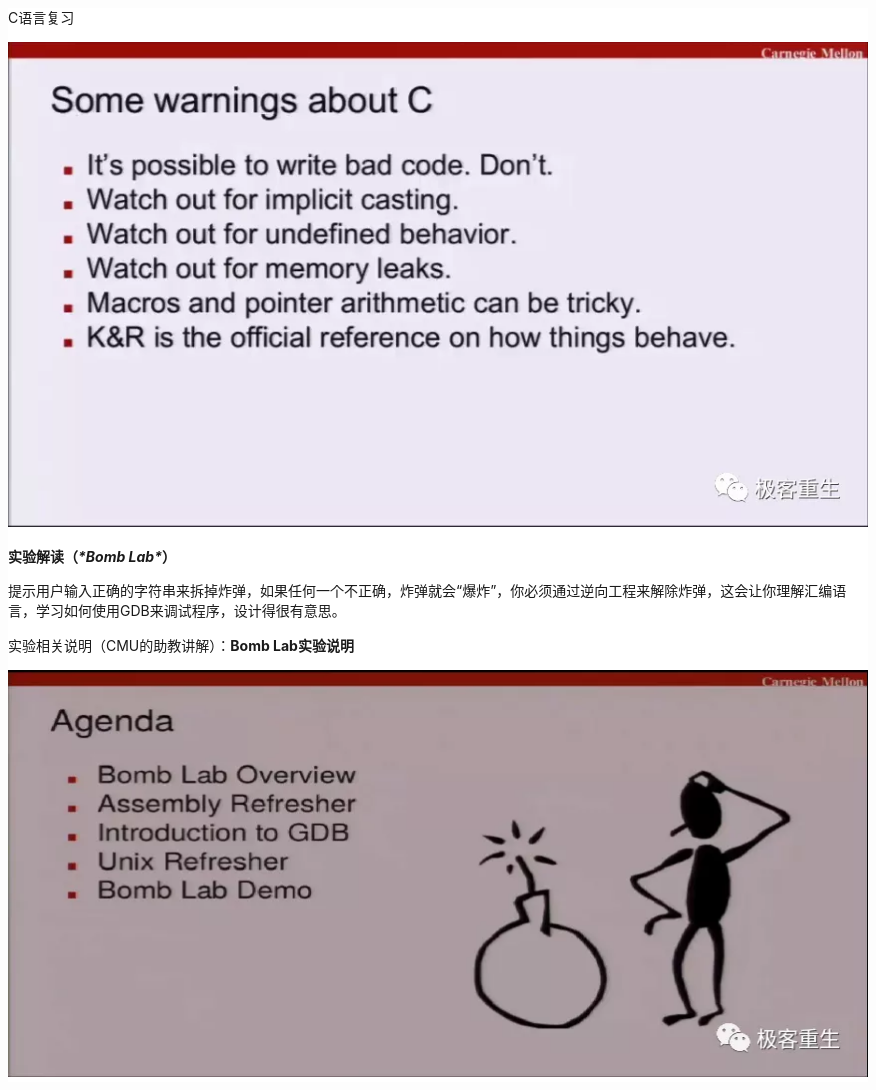 
 

C语言复习

 

![img](19.深入理解程序的本质.assets/wps423F.tmp.png) 

 

 

**实验解读（*****\*Bomb Lab\******）**

 

提示用户输入正确的字符串来拆掉炸弹，如果任何一个不正确，炸弹就会“爆炸”，你必须通过逆向工程来解除炸弹，这会让你理解汇编语言，学习如何使用GDB来调试程序，设计得很有意思。

 

实验相关说明（CMU的助教讲解）：**Bomb Lab实验说明**

 

![img](19.深入理解程序的本质.assets/wps4250.tmp.png) 
